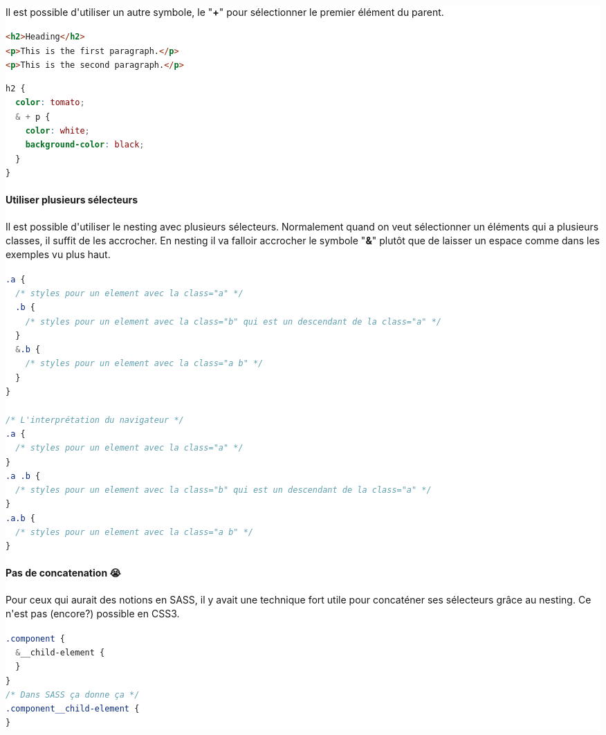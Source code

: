Il est possible d'utiliser un autre symbole, le "**+**" pour sélectionner le premier élément du parent.

```html
<h2>Heading</h2>
<p>This is the first paragraph.</p>
<p>This is the second paragraph.</p>
```

```css
h2 {
  color: tomato;
  & + p {
    color: white;
    background-color: black;
  }
}
```


#### Utiliser plusieurs sélecteurs

Il est possible d'utiliser le nesting avec plusieurs sélecteurs. Normalement quand on veut sélectionner un éléments qui a plusieurs classes, il suffit de les accrocher. En nesting il va falloir accrocher le symbole "**&**" plutôt que de laisser un espace comme dans les exemples vu plus haut.

```css
.a {
  /* styles pour un element avec la class="a" */
  .b {
    /* styles pour un element avec la class="b" qui est un descendant de la class="a" */
  }
  &.b {
    /* styles pour un element avec la class="a b" */
  }
}

/* L'interprétation du navigateur */
.a {
  /* styles pour un element avec la class="a" */
}
.a .b {
  /* styles pour un element avec la class="b" qui est un descendant de la class="a" */
}
.a.b {
  /* styles pour un element avec la class="a b" */
}
```


#### Pas de concatenation 😭

Pour ceux qui aurait des notions en SASS, il y avait une technique fort utile pour concaténer ses sélecteurs grâce au nesting. Ce n'est pas (encore?) possible en CSS3. 

```css
.component {
  &__child-element {
  }
}
/* Dans SASS ça donne ça */
.component__child-element {
}
```
